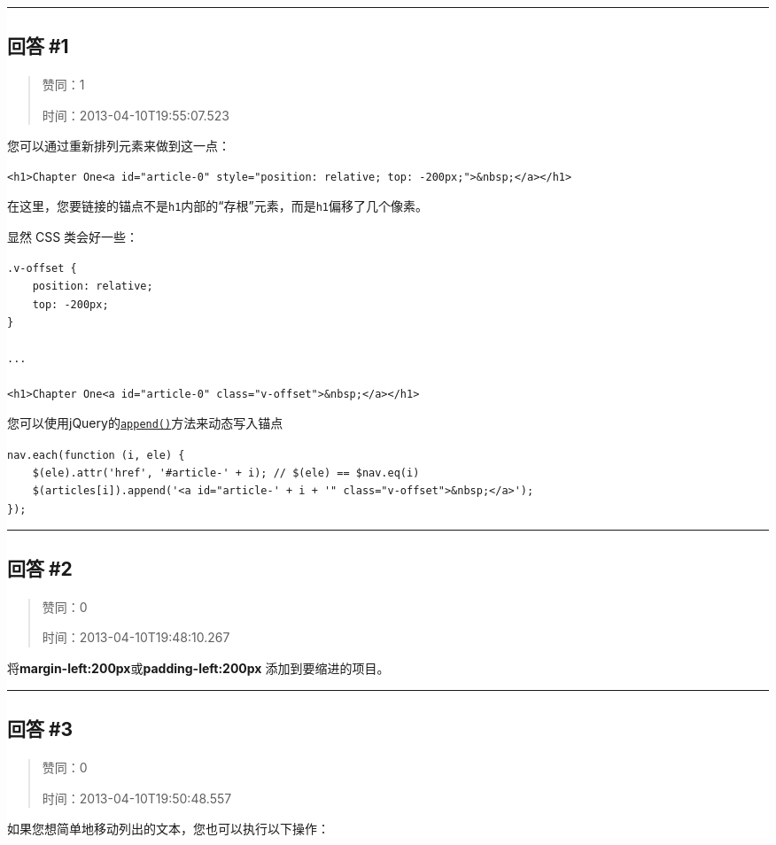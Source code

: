 * * *

## 回答 #1

> 赞同：1
> 
> 时间：2013-04-10T19:55:07.523

您可以通过重新排列元素来做到这一点：

```
<h1>Chapter One<a id="article-0" style="position: relative; top: -200px;">&nbsp;</a></h1> 
```

在这里，您要链接的锚点不是`h1`内部的“存根”元素，而是`h1`偏移了几个像素。

显然 CSS 类会好一些：

```
.v-offset { 
    position: relative;
    top: -200px;
}

...

<h1>Chapter One<a id="article-0" class="v-offset">&nbsp;</a></h1> 
```

您可以使用jQuery的[`append()`](http://api.jquery.com/append/)方法来动态写入锚点

```
nav.each(function (i, ele) {
    $(ele).attr('href', '#article-' + i); // $(ele) == $nav.eq(i)
    $(articles[i]).append('<a id="article-' + i + '" class="v-offset">&nbsp;</a>');
}); 
```

* * *

## 回答 #2

> 赞同：0
> 
> 时间：2013-04-10T19:48:10.267

将**margin-left:200px**或**padding-left:200px** 添加到要缩进的项目。

* * *

## 回答 #3

> 赞同：0
> 
> 时间：2013-04-10T19:50:48.557

如果您想简单地移动列出的文本，您也可以执行以下操作：

